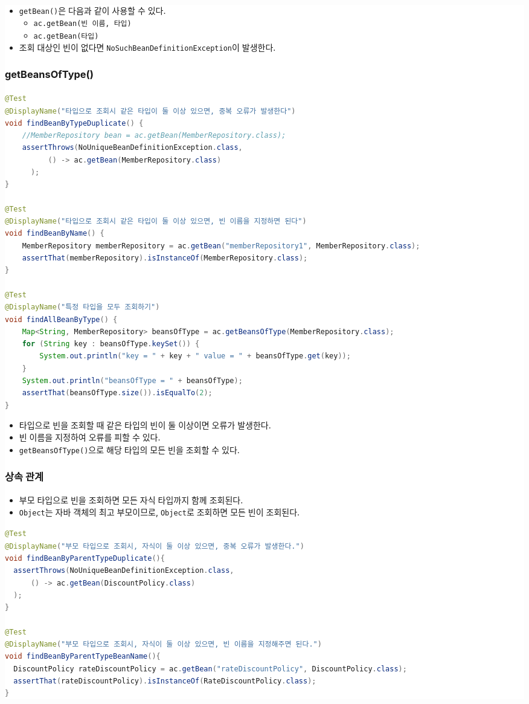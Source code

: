 - `getBean()`은 다음과 같이 사용할 수 있다.
    - `ac.getBean(빈 이름, 타입)`
    - `ac.getBean(타입)`
- 조회 대상인 빈이 없다면 `NoSuchBeanDefinitionException`이 발생한다.

### getBeansOfType()

```java
@Test
@DisplayName("타입으로 조회시 같은 타입이 둘 이상 있으면, 중복 오류가 발생한다")
void findBeanByTypeDuplicate() {
    //MemberRepository bean = ac.getBean(MemberRepository.class);
    assertThrows(NoUniqueBeanDefinitionException.class,
	      () -> ac.getBean(MemberRepository.class)
	  );
}

@Test
@DisplayName("타입으로 조회시 같은 타입이 둘 이상 있으면, 빈 이름을 지정하면 된다")
void findBeanByName() {
    MemberRepository memberRepository = ac.getBean("memberRepository1", MemberRepository.class);
    assertThat(memberRepository).isInstanceOf(MemberRepository.class);
}
    
@Test
@DisplayName("특정 타입을 모두 조회하기")
void findAllBeanByType() {
    Map<String, MemberRepository> beansOfType = ac.getBeansOfType(MemberRepository.class);
    for (String key : beansOfType.keySet()) {
        System.out.println("key = " + key + " value = " + beansOfType.get(key));
    }
    System.out.println("beansOfType = " + beansOfType);
    assertThat(beansOfType.size()).isEqualTo(2);
}
```

- 타입으로 빈을 조회할 때 같은 타입의 빈이 둘 이상이면 오류가 발생한다.
- 빈 이름을 지정하여 오류를 피할 수 있다.
- `getBeansOfType()`으로 해당 타입의 모든 빈을 조회할 수 있다.

### 상속 관계

- 부모 타입으로 빈을 조회하면 모든 자식 타입까지 함께 조회된다.
- `Object`는 자바 객체의 최고 부모이므로, `Object`로 조회하면 모든 빈이 조회된다.

```java
@Test
@DisplayName("부모 타입으로 조회시, 자식이 둘 이상 있으면, 중복 오류가 발생한다.")
void findBeanByParentTypeDuplicate(){
  assertThrows(NoUniqueBeanDefinitionException.class,
      () -> ac.getBean(DiscountPolicy.class)
  );
}

@Test
@DisplayName("부모 타입으로 조회시, 자식이 둘 이상 있으면, 빈 이름을 지정해주면 된다.")
void findBeanByParentTypeBeanName(){
  DiscountPolicy rateDiscountPolicy = ac.getBean("rateDiscountPolicy", DiscountPolicy.class);
  assertThat(rateDiscountPolicy).isInstanceOf(RateDiscountPolicy.class);
}
```
